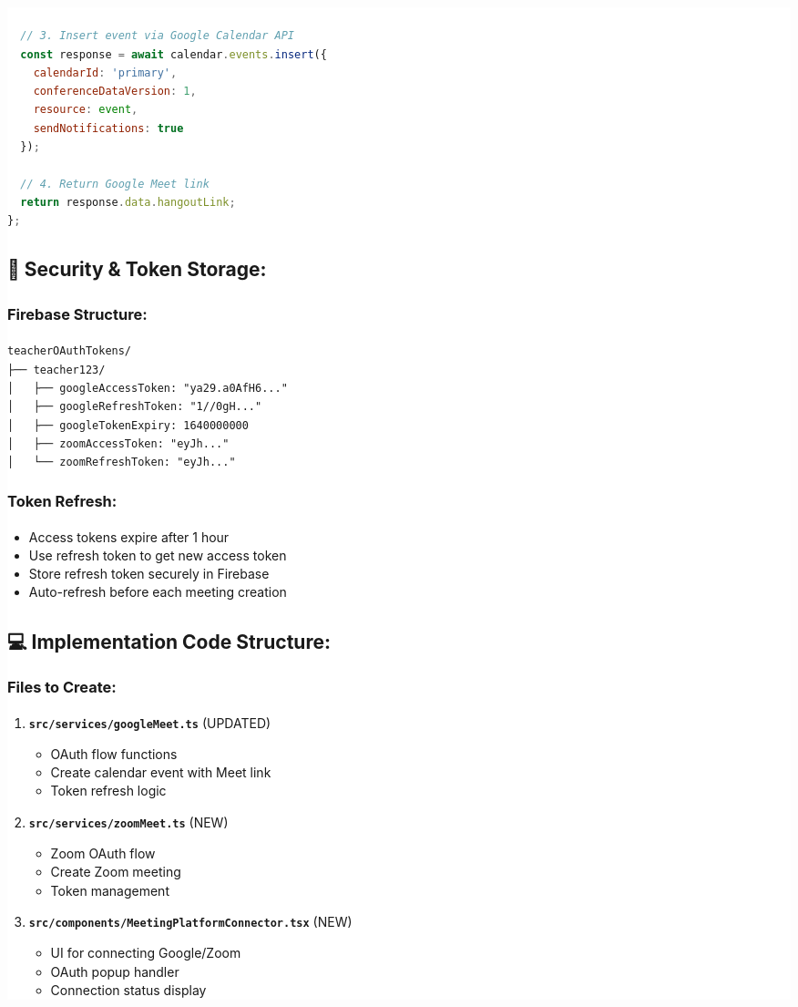 ```javascript
  
  // 3. Insert event via Google Calendar API
  const response = await calendar.events.insert({
    calendarId: 'primary',
    conferenceDataVersion: 1,
    resource: event,
    sendNotifications: true
  });
  
  // 4. Return Google Meet link
  return response.data.hangoutLink;
};
```

## 🔐 **Security & Token Storage:**

### **Firebase Structure:**
```
teacherOAuthTokens/
├── teacher123/
│   ├── googleAccessToken: "ya29.a0AfH6..."
│   ├── googleRefreshToken: "1//0gH..."
│   ├── googleTokenExpiry: 1640000000
│   ├── zoomAccessToken: "eyJh..."
│   └── zoomRefreshToken: "eyJh..."
```

### **Token Refresh:**
- Access tokens expire after 1 hour
- Use refresh token to get new access token
- Store refresh token securely in Firebase
- Auto-refresh before each meeting creation

## 💻 **Implementation Code Structure:**

### **Files to Create:**

1. **`src/services/googleMeet.ts`** (UPDATED)
   - OAuth flow functions
   - Create calendar event with Meet link
   - Token refresh logic

2. **`src/services/zoomMeet.ts`** (NEW)
   - Zoom OAuth flow
   - Create Zoom meeting
   - Token management

3. **`src/components/MeetingPlatformConnector.tsx`** (NEW)
   - UI for connecting Google/Zoom
   - OAuth popup handler
   - Connection status display

